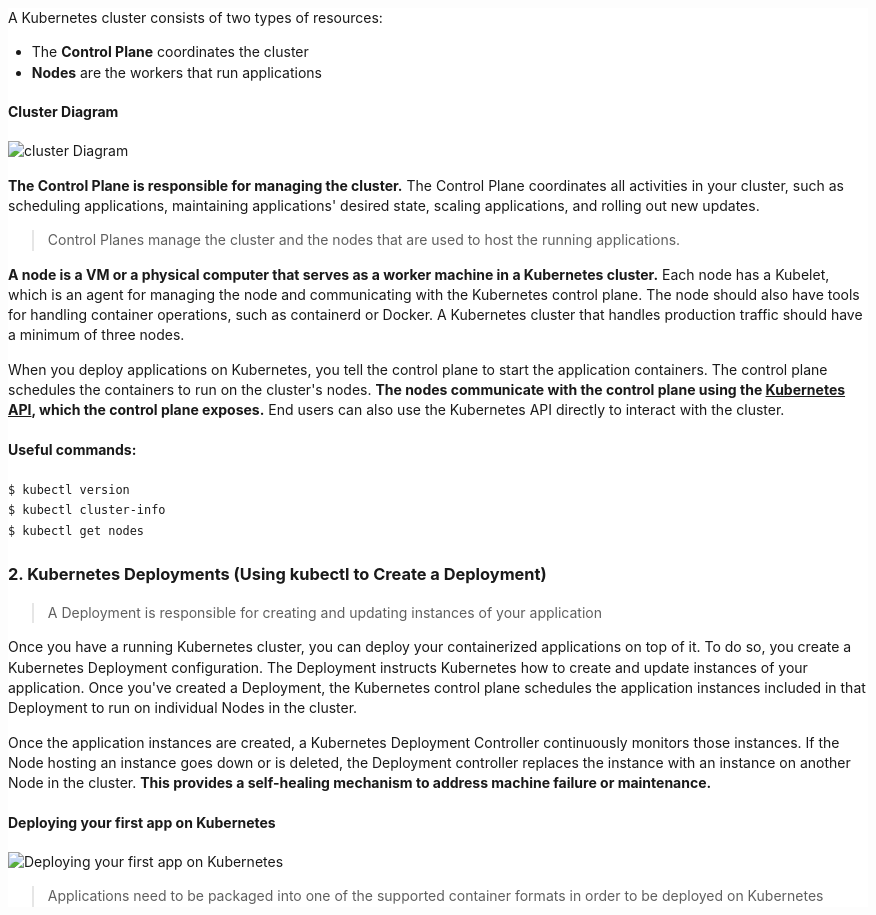A Kubernetes cluster consists of two types of resources:
- The **Control Plane** coordinates the cluster
- **Nodes** are the workers that run applications


#### Cluster Diagram

<img src="https://d33wubrfki0l68.cloudfront.net/283cc20bb49089cb2ca54d51b4ac27720c1a7902/34424/docs/tutorials/kubernetes-basics/public/images/module_01_cluster.svg" alt="cluster Diagram" width="400" style="background-color:white">

**The Control Plane is responsible for managing the cluster.** The Control Plane coordinates all activities in your cluster, such as scheduling applications, maintaining applications' desired state, scaling applications, and rolling out new updates.

> Control Planes manage the cluster and the nodes that are used to host the running applications.

**A node is a VM or a physical computer that serves as a worker machine in a Kubernetes cluster.** Each node has a Kubelet, which is an agent for managing the node and communicating with the Kubernetes control plane. The node should also have tools for handling container operations, such as containerd or Docker. A Kubernetes cluster that handles production traffic should have a minimum of three nodes.

When you deploy applications on Kubernetes, you tell the control plane to start the application containers. The control plane schedules the containers to run on the cluster's nodes. **The nodes communicate with the control plane using the [Kubernetes API](https://kubernetes.io/docs/concepts/overview/kubernetes-api/), which the control plane exposes.** End users can also use the Kubernetes API directly to interact with the cluster.

#### Useful commands:
```bash
$ kubectl version
$ kubectl cluster-info
$ kubectl get nodes
```

### 2. Kubernetes Deployments (Using kubectl to Create a Deployment)

> A Deployment is responsible for creating and updating instances of your application

Once you have a running Kubernetes cluster, you can deploy your containerized applications on top of it. To do so, you create a Kubernetes Deployment configuration. The Deployment instructs Kubernetes how to create and update instances of your application. Once you've created a Deployment, the Kubernetes control plane schedules the application instances included in that Deployment to run on individual Nodes in the cluster.

Once the application instances are created, a Kubernetes Deployment Controller continuously monitors those instances. If the Node hosting an instance goes down or is deleted, the Deployment controller replaces the instance with an instance on another Node in the cluster. **This provides a self-healing mechanism to address machine failure or maintenance.**

#### Deploying your first app on Kubernetes
<img src="https://d33wubrfki0l68.cloudfront.net/8700a7f5f0008913aa6c25a1b26c08461e4947c7/cfc2c/docs/tutorials/kubernetes-basics/public/images/module_02_first_app.svg" alt="Deploying your first app on Kubernetes" width="400" style="background-color:white">

> Applications need to be packaged into one of the supported container formats in order to be deployed on Kubernetes
